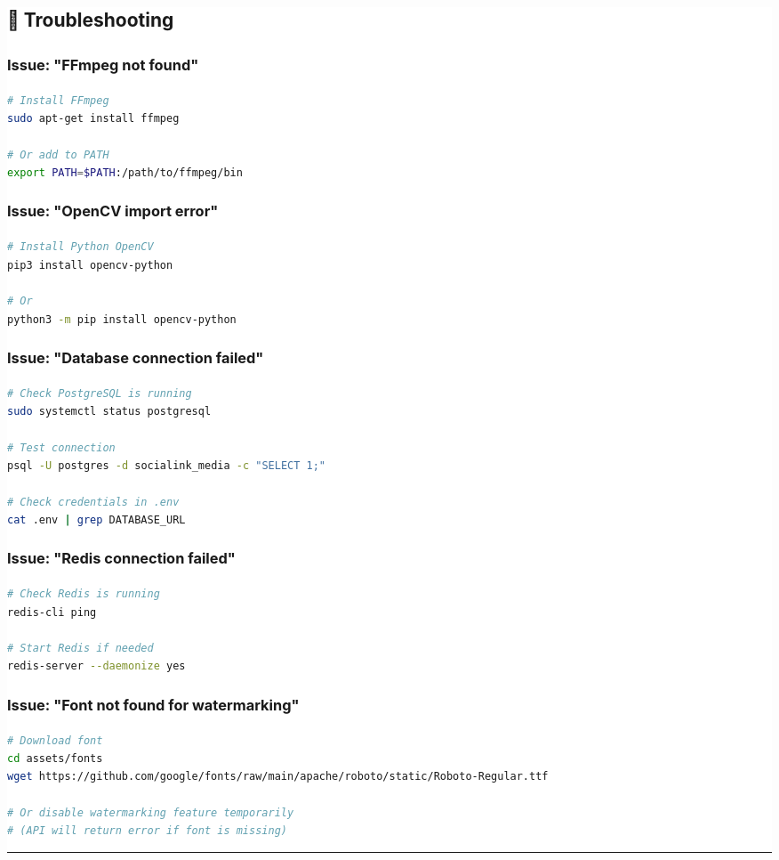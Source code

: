 ## 🐛 Troubleshooting

### Issue: "FFmpeg not found"
```bash
# Install FFmpeg
sudo apt-get install ffmpeg

# Or add to PATH
export PATH=$PATH:/path/to/ffmpeg/bin
```

### Issue: "OpenCV import error"
```bash
# Install Python OpenCV
pip3 install opencv-python

# Or
python3 -m pip install opencv-python
```

### Issue: "Database connection failed"
```bash
# Check PostgreSQL is running
sudo systemctl status postgresql

# Test connection
psql -U postgres -d socialink_media -c "SELECT 1;"

# Check credentials in .env
cat .env | grep DATABASE_URL
```

### Issue: "Redis connection failed"
```bash
# Check Redis is running
redis-cli ping

# Start Redis if needed
redis-server --daemonize yes
```

### Issue: "Font not found for watermarking"
```bash
# Download font
cd assets/fonts
wget https://github.com/google/fonts/raw/main/apache/roboto/static/Roboto-Regular.ttf

# Or disable watermarking feature temporarily
# (API will return error if font is missing)
```

---
